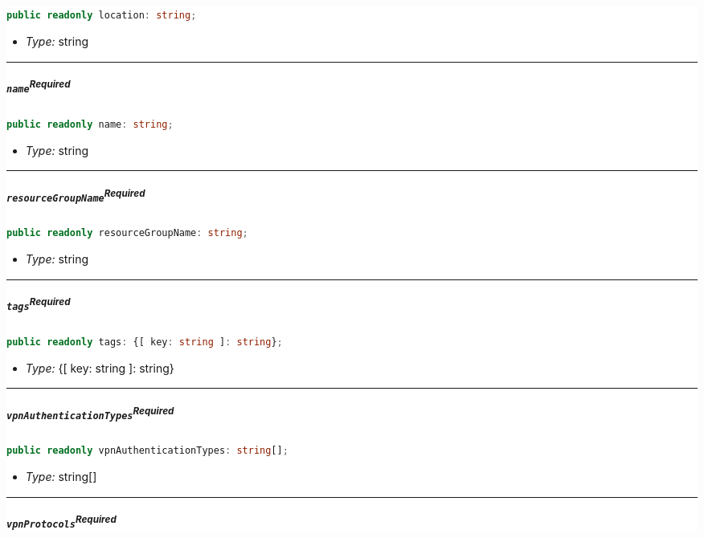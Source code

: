 ```typescript
public readonly location: string;
```

- *Type:* string

---

##### `name`<sup>Required</sup> <a name="name" id="@cdktf/provider-azurerm.vpnServerConfiguration.VpnServerConfiguration.property.name"></a>

```typescript
public readonly name: string;
```

- *Type:* string

---

##### `resourceGroupName`<sup>Required</sup> <a name="resourceGroupName" id="@cdktf/provider-azurerm.vpnServerConfiguration.VpnServerConfiguration.property.resourceGroupName"></a>

```typescript
public readonly resourceGroupName: string;
```

- *Type:* string

---

##### `tags`<sup>Required</sup> <a name="tags" id="@cdktf/provider-azurerm.vpnServerConfiguration.VpnServerConfiguration.property.tags"></a>

```typescript
public readonly tags: {[ key: string ]: string};
```

- *Type:* {[ key: string ]: string}

---

##### `vpnAuthenticationTypes`<sup>Required</sup> <a name="vpnAuthenticationTypes" id="@cdktf/provider-azurerm.vpnServerConfiguration.VpnServerConfiguration.property.vpnAuthenticationTypes"></a>

```typescript
public readonly vpnAuthenticationTypes: string[];
```

- *Type:* string[]

---

##### `vpnProtocols`<sup>Required</sup> <a name="vpnProtocols" id="@cdktf/provider-azurerm.vpnServerConfiguration.VpnServerConfiguration.property.vpnProtocols"></a>
